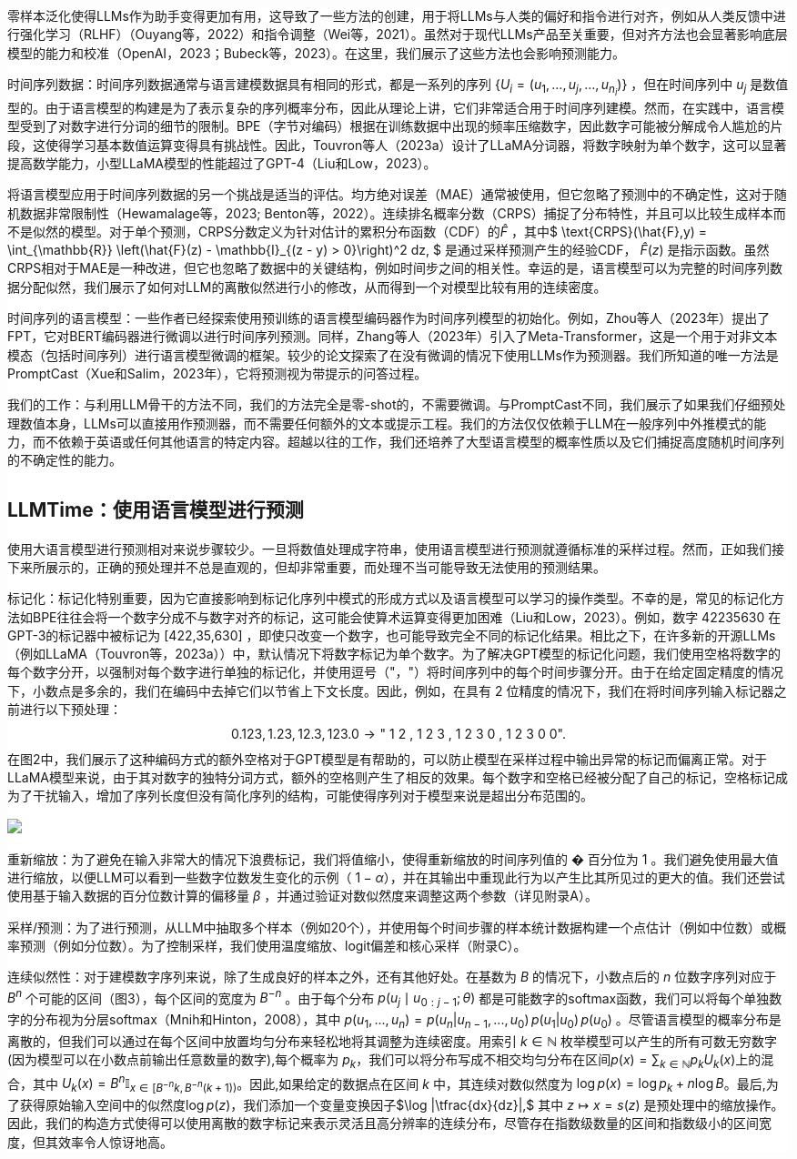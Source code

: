零样本泛化使得LLMs作为助手变得更加有用，这导致了一些方法的创建，用于将LLMs与人类的偏好和指令进行对齐，例如从人类反馈中进行强化学习（RLHF）（Ouyang等，2022）和指令调整（Wei等，2021）。虽然对于现代LLMs产品至关重要，但对齐方法也会显著影响底层模型的能力和校准（OpenAI，2023；Bubeck等，2023）。在这里，我们展示了这些方法也会影响预测能力。

时间序列数据：时间序列数据通常与语言建模数据具有相同的形式，都是一系列的序列 $\{U_i = (u_1,\dots,u_j,\dots,u_{n_i})\}$ ，但在时间序列中 $u_j$ 是数值型的。由于语言模型的构建是为了表示复杂的序列概率分布，因此从理论上讲，它们非常适合用于时间序列建模。然而，在实践中，语言模型受到了对数字进行分词的细节的限制。BPE（字节对编码）根据在训练数据中出现的频率压缩数字，因此数字可能被分解成令人尴尬的片段，这使得学习基本数值运算变得具有挑战性。因此，Touvron等人（2023a）设计了LLaMA分词器，将数字映射为单个数字，这可以显著提高数学能力，小型LLaMA模型的性能超过了GPT-4（Liu和Low，2023）。

将语言模型应用于时间序列数据的另一个挑战是适当的评估。均方绝对误差（MAE）通常被使用，但它忽略了预测中的不确定性，这对于随机数据非常限制性（Hewamalage等，2023; Benton等，2022）。连续排名概率分数（CRPS）捕捉了分布特性，并且可以比较生成样本而不是似然的模型。对于单个预测，CRPS分数定义为针对估计的累积分布函数（CDF）的$\hat{F}$ ，其中$
    \text{CRPS}(\hat{F},y) = \int_{\mathbb{R}} \left(\hat{F}(z) - \mathbb{I}_{(z - y) > 0}\right)^2 dz,
$ 是通过采样预测产生的经验CDF， $\hat{F}(z)$ 是指示函数。虽然CRPS相对于MAE是一种改进，但它也忽略了数据中的关键结构，例如时间步之间的相关性。幸运的是，语言模型可以为完整的时间序列数据分配似然，我们展示了如何对LLM的离散似然进行小的修改，从而得到一个对模型比较有用的连续密度。

时间序列的语言模型：一些作者已经探索使用预训练的语言模型编码器作为时间序列模型的初始化。例如，Zhou等人（2023年）提出了FPT，它对BERT编码器进行微调以进行时间序列预测。同样，Zhang等人（2023年）引入了Meta-Transformer，这是一个用于对非文本模态（包括时间序列）进行语言模型微调的框架。较少的论文探索了在没有微调的情况下使用LLMs作为预测器。我们所知道的唯一方法是PromptCast（Xue和Salim，2023年），它将预测视为带提示的问答过程。

我们的工作：与利用LLM骨干的方法不同，我们的方法完全是零-shot的，不需要微调。与PromptCast不同，我们展示了如果我们仔细预处理数值本身，LLMs可以直接用作预测器，而不需要任何额外的文本或提示工程。我们的方法仅仅依赖于LLM在一般序列中外推模式的能力，而不依赖于英语或任何其他语言的特定内容。超越以往的工作，我们还培养了大型语言模型的概率性质以及它们捕捉高度随机时间序列的不确定性的能力。



## LLMTime：使用语言模型进行预测

使用大语言模型进行预测相对来说步骤较少。一旦将数值处理成字符串，使用语言模型进行预测就遵循标准的采样过程。然而，正如我们接下来所展示的，正确的预处理并不总是直观的，但却非常重要，而处理不当可能导致无法使用的预测结果。

标记化：标记化特别重要，因为它直接影响到标记化序列中模式的形成方式以及语言模型可以学习的操作类型。不幸的是，常见的标记化方法如BPE往往会将一个数字分成不与数字对齐的标记，这可能会使算术运算变得更加困难（Liu和Low，2023）。例如，数字 42235630 在GPT-3的标记器中被标记为 [422,35,630] ，即使只改变一个数字，也可能导致完全不同的标记化结果。相比之下，在许多新的开源LLMs（例如LLaMA（Touvron等，2023a））中，默认情况下将数字标记为单个数字。为了解决GPT模型的标记化问题，我们使用空格将数字的每个数字分开，以强制对每个数字进行单独的标记化，并使用逗号（"，"）将时间序列中的每个时间步骤分开。由于在给定固定精度的情况下，小数点是多余的，我们在编码中去掉它们以节省上下文长度。因此，例如，在具有 2 位精度的情况下，我们在将时间序列输入标记器之前进行以下预处理：
$$
0.123, 1.23, 12.3, 123.0 \rightarrow \text{" 1 2 , 1 2 3 , 1 2 3 0 , 1 2 3 0 0"}.
$$
在图2中，我们展示了这种编码方式的额外空格对于GPT模型是有帮助的，可以防止模型在采样过程中输出异常的标记而偏离正常。对于LLaMA模型来说，由于其对数字的独特分词方式，额外的空格则产生了相反的效果。每个数字和空格已经被分配了自己的标记，空格标记成为了干扰输入，增加了序列长度但没有简化序列的结构，可能使得序列对于模型来说是超出分布范围的。

![](https://ar5iv.labs.arxiv.org/html/2310.07820/assets/x2.png)



重新缩放：为了避免在输入非常大的情况下浪费标记，我们将值缩小，使得重新缩放的时间序列值的 � 百分位为 1 。我们避免使用最大值进行缩放，以便LLM可以看到一些数字位数发生变化的示例（ $1-\alpha$），并在其输出中重现此行为以产生比其所见过的更大的值。我们还尝试使用基于输入数据的百分位数计算的偏移量 $\beta$ ，并通过验证对数似然度来调整这两个参数（详见附录A）。

采样/预测：为了进行预测，从LLM中抽取多个样本（例如20个），并使用每个时间步骤的样本统计数据构建一个点估计（例如中位数）或概率预测（例如分位数）。为了控制采样，我们使用温度缩放、logit偏差和核心采样（附录C）。

连续似然性：对于建模数字序列来说，除了生成良好的样本之外，还有其他好处。在基数为 $B$ 的情况下，小数点后的 $n$ 位数字序列对应于 $B^n$ 个可能的区间（图3），每个区间的宽度为 $B^{-n}$ 。由于每个分布 $p(u_j \mid u_{0:j-1}; \theta)$ 都是可能数字的softmax函数，我们可以将每个单独数字的分布视为分层softmax（Mnih和Hinton，2008），其中 $p(u_1, ..., u_n)= p(u_n | u_{n-1}, ..., u_0) \, p(u_1 | u_0) \, p(u_0)$ 。尽管语言模型的概率分布是离散的，但我们可以通过在每个区间中放置均匀分布来轻松地将其调整为连续密度。用索引 $k \in \mathbb{N}$ 枚举模型可以产生的所有可数无穷数字(因为模型可以在小数点前输出任意数量的数字),每个概率为 $p_k$，我们可以将分布写成不相交均匀分布在区间$p(x) = \sum_{k \in \mathbb{N}} p_k U_k(x)$上的混合，其中 $U_k(x) = B^n\mathbb{I}_{x\in [B^{-n}k,B^{-n}(k+1))}$。因此,如果给定的数据点在区间 $k$ 中，其连续对数似然度为 $\log p(x)=\log p_k + n\log B$。最后,为了获得原始输入空间中的似然度$\log p(z)$，我们添加一个变量变换因子$\log |\tfrac{dx}{dz}|,$ 其中 $z \mapsto x=s(z)$ 是预处理中的缩放操作。因此，我们的构造方式使得可以使用离散的数字标记来表示灵活且高分辨率的连续分布，尽管存在指数级数量的区间和指数级小的区间宽度，但其效率令人惊讶地高。

